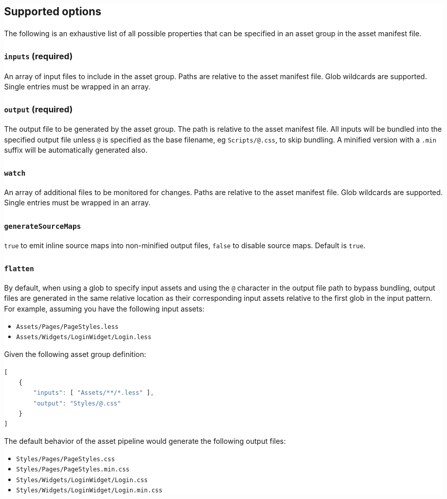 ## Supported options

The following is an exhaustive list of all possible properties that can be specified in an asset group in the asset manifest file.

### `inputs` (required)

An array of input files to include in the asset group. Paths are relative to the asset manifest file. Glob wildcards are supported. Single entries must be wrapped in an array.

### `output` (required)

The output file to be generated by the asset group. The path is relative to the asset manifest file. All inputs will be bundled into the specified output file unless `@` is specified as the base filename, eg `Scripts/@.css`, to skip bundling. A minified version with a `.min` suffix will be automatically generated also.

### `watch`

An array of additional files to be monitored for changes. Paths are relative to the asset manifest file. Glob wildcards are supported. Single entries must be wrapped in an array.

### `generateSourceMaps`

`true` to emit inline source maps into non-minified output files, `false` to disable source maps. Default is `true`.

### `flatten`

By default, when using a glob to specify input assets and using the `@` character in the output file path to bypass bundling, output files are generated in the same relative location as their corresponding input assets relative to the first glob in the input pattern. For example, assuming you have the following input assets:

* `Assets/Pages/PageStyles.less`
* `Assets/Widgets/LoginWidget/Login.less`

Given the following asset group definition:

```js
[
    {
        "inputs": [ "Assets/**/*.less" ],
        "output": "Styles/@.css"
    }
]
```

The default behavior of the asset pipeline would generate the following output files:

* `Styles/Pages/PageStyles.css`
* `Styles/Pages/PageStyles.min.css`
* `Styles/Widgets/LoginWidget/Login.css`
* `Styles/Widgets/LoginWidget/Login.min.css`
